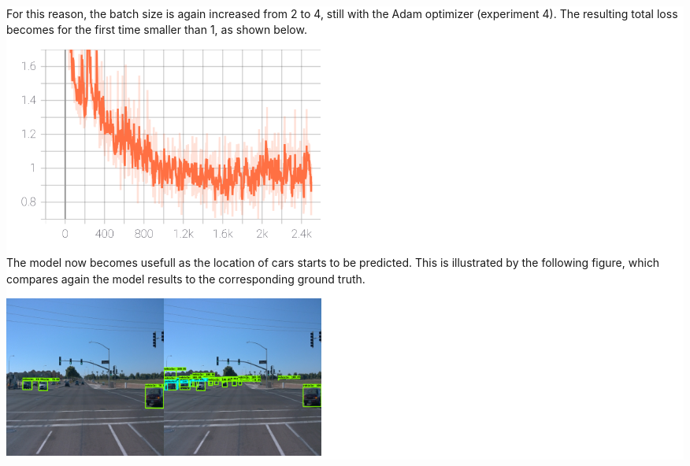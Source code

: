 
For this reason, the batch size is again increased from 2 to 4, still with the Adam optimizer (experiment 4).  The resulting total loss becomes for the first time smaller than 1, as shown below.

<img src="images/experiment04-loss.svg" alt="Experiment04-loss" width="400"/>


The model now becomes usefull as the location of cars starts to be predicted.  This is illustrated by the following figure, which compares again the model results to the corresponding ground truth.

<img src="images/experiment04-comparison.png" alt="Experiment04-Comparison" width="400"/>
